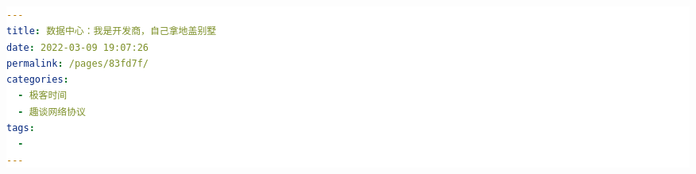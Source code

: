 ```yaml
---
title: 数据中心：我是开发商，自己拿地盖别墅
date: 2022-03-09 19:07:26
permalink: /pages/83fd7f/
categories:
  - 极客时间
  - 趣谈网络协议
tags:
  - 
---
```

<audio title="第21讲.数据中心：我是开发商，自己拿地盖别墅" src="https://static001.geekbang.org/resource/audio/66/f4/66330fd4f7fb45367b333fee9775faf4.mp3" controls="controls"></audio> 